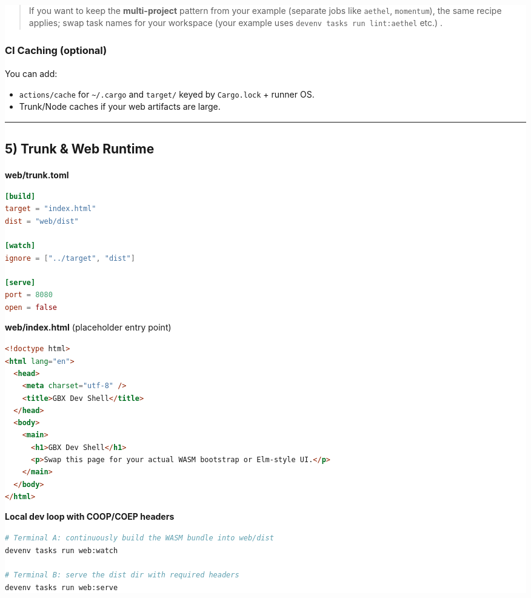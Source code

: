 > If you want to keep the **multi-project** pattern from your example (separate jobs like `aethel`, `momentum`), the same recipe applies; swap task names for your workspace (your example uses `devenv tasks run lint:aethel` etc.) .

### CI Caching (optional)

You can add:

- `actions/cache` for `~/.cargo` and `target/` keyed by `Cargo.lock` + runner OS.
- Trunk/Node caches if your web artifacts are large.

---

## 5) Trunk & Web Runtime

**web/trunk.toml**

```toml
[build]
target = "index.html"
dist = "web/dist"

[watch]
ignore = ["../target", "dist"]

[serve]
port = 8080
open = false
```

**web/index.html** (placeholder entry point)

```html
<!doctype html>
<html lang="en">
  <head>
    <meta charset="utf-8" />
    <title>GBX Dev Shell</title>
  </head>
  <body>
    <main>
      <h1>GBX Dev Shell</h1>
      <p>Swap this page for your actual WASM bootstrap or Elm-style UI.</p>
    </main>
  </body>
</html>
```

**Local dev loop with COOP/COEP headers**

```bash
# Terminal A: continuously build the WASM bundle into web/dist
devenv tasks run web:watch

# Terminal B: serve the dist dir with required headers
devenv tasks run web:serve
```
